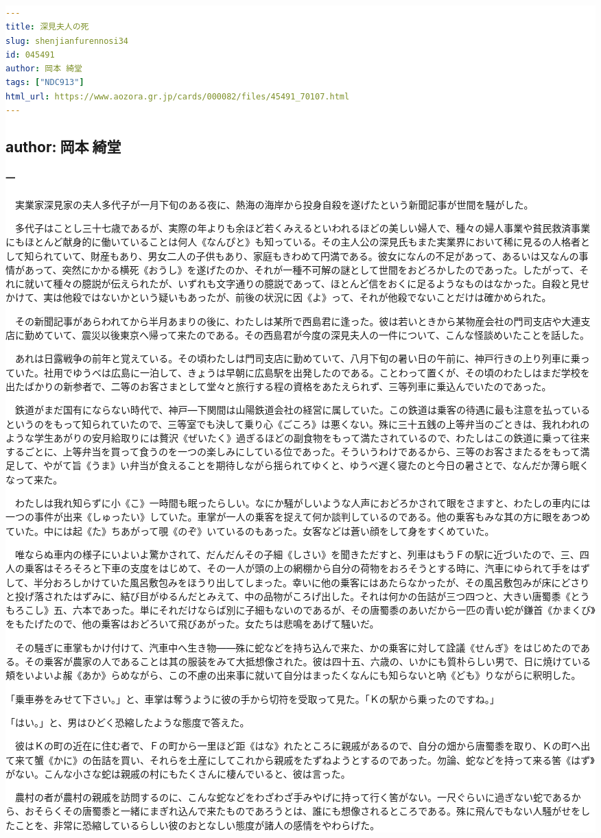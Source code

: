 ```yaml
---
title: 深見夫人の死
slug: shenjianfurennosi34
id: 045491
author: 岡本 綺堂
tags: ["NDC913"]
html_url: https://www.aozora.gr.jp/cards/000082/files/45491_70107.html
---
```


## author: 岡本 綺堂

#### 一




　実業家深見家の夫人多代子が一月下旬のある夜に、熱海の海岸から投身自殺を遂げたという新聞記事が世間を騒がした。

　多代子はことし三十七歳であるが、実際の年よりも余ほど若くみえるといわれるほどの美しい婦人で、種々の婦人事業や貧民救済事業にもほとんど献身的に働いていることは何人《なんぴと》も知っている。その主人公の深見氏もまた実業界において稀に見るの人格者として知られていて、財産もあり、男女二人の子供もあり、家庭もきわめて円満である。彼女になんの不足があって、あるいは又なんの事情があって、突然にかかる横死《おうし》を遂げたのか、それが一種不可解の謎として世間をおどろかしたのであった。したがって、それに就いて種々の臆説が伝えられたが、いずれも文字通りの臆説であって、ほとんど信をおくに足るようなものはなかった。自殺と見せかけて、実は他殺ではないかという疑いもあったが、前後の状況に因《よ》って、それが他殺でないことだけは確かめられた。

　その新聞記事があらわれてから半月あまりの後に、わたしは某所で西島君に逢った。彼は若いときから某物産会社の門司支店や大連支店に勤めていて、震災以後東京へ帰って来たのである。その西島君が今度の深見夫人の一件について、こんな怪談めいたことを話した。



　あれは日露戦争の前年と覚えている。その頃わたしは門司支店に勤めていて、八月下旬の暑い日の午前に、神戸行きの上り列車に乗っていた。社用でゆうべは広島に一泊して、きょうは早朝に広島駅を出発したのである。ことわって置くが、その頃のわたしはまだ学校を出たばかりの新参者で、二等のお客さまとして堂々と旅行する程の資格をあたえられず、三等列車に乗込んでいたのであった。

　鉄道がまだ国有にならない時代で、神戸―下関間は山陽鉄道会社の経営に属していた。この鉄道は乗客の待遇に最も注意を払っているというのをもって知られていたので、三等室でも決して乗り心《ごころ》は悪くない。殊に三十五銭の上等弁当のごときは、我れわれのような学生あがりの安月給取りには贅沢《ぜいたく》過ぎるほどの副食物をもって満たされているので、わたしはこの鉄道に乗って往来するごとに、上等弁当を買って食うのを一つの楽しみにしている位であった。そういうわけであるから、三等のお客さまたるをもって満足して、やがて旨《うま》い弁当が食えることを期待しながら揺られてゆくと、ゆうべ遅く寝たのと今日の暑さとで、なんだか薄ら眠くなって来た。

　わたしは我れ知らずに小《こ》一時間も眠ったらしい。なにか騒がしいような人声におどろかされて眼をさますと、わたしの車内には一つの事件が出来《しゅったい》していた。車掌が一人の乗客を捉えて何か談判しているのである。他の乗客もみな其の方に眼をあつめていた。中には起《た》ちあがって覗《のぞ》いているのもあった。女客などは蒼い顔をして身をすくめていた。

　唯ならぬ車内の様子にいよいよ驚かされて、だんだんその子細《しさい》を聞きただすと、列車はもうＦの駅に近づいたので、三、四人の乗客はそろそろと下車の支度をはじめて、その一人が頭の上の網棚から自分の荷物をおろそうとする時に、汽車にゆられて手をはずして、半分おろしかけていた風呂敷包みをほうり出してしまった。幸いに他の乗客にはあたらなかったが、その風呂敷包みが床にどさりと投げ落されたはずみに、結び目がゆるんだとみえて、中の品物がころげ出した。それは何かの缶詰が三つ四つと、大きい唐蜀黍《とうもろこし》五、六本であった。単にそれだけならば別に子細もないのであるが、その唐蜀黍のあいだから一匹の青い蛇が鎌首《かまくび》をもたげたので、他の乗客はおどろいて飛びあがった。女たちは悲鳴をあげて騒いだ。

　その騒ぎに車掌もかけ付けて、汽車中へ生き物――殊に蛇などを持ち込んで来た、かの乗客に対して詮議《せんぎ》をはじめたのである。その乗客が農家の人であることは其の服装をみて大抵想像された。彼は四十五、六歳の、いかにも質朴らしい男で、日に焼けている頬をいよいよ赧《あか》らめながら、この不慮の出来事に就いて自分はまったくなんにも知らないと吶《ども》りながらに釈明した。

「乗車券をみせて下さい。」と、車掌は奪うように彼の手から切符を受取って見た。「Ｋの駅から乗ったのですね。」

「はい。」と、男はひどく恐縮したような態度で答えた。

　彼はＫの町の近在に住む者で、Ｆの町から一里ほど距《はな》れたところに親戚があるので、自分の畑から唐蜀黍を取り、Ｋの町へ出て来て蟹《かに》の缶詰を買い、それらを土産にしてこれから親戚をたずねようとするのであった。勿論、蛇などを持って来る筈《はず》がない。こんな小さな蛇は親戚の村にもたくさんに棲んでいると、彼は言った。

　農村の者が農村の親戚を訪問するのに、こんな蛇などをわざわざ手みやげに持って行く筈がない。一尺ぐらいに過ぎない蛇であるから、おそらくその唐蜀黍と一緒にまぎれ込んで来たものであろうとは、誰にも想像されるところである。殊に飛んでもない人騒がせをしたことを、非常に恐縮しているらしい彼のおとなしい態度が諸人の感情をやわらげた。
